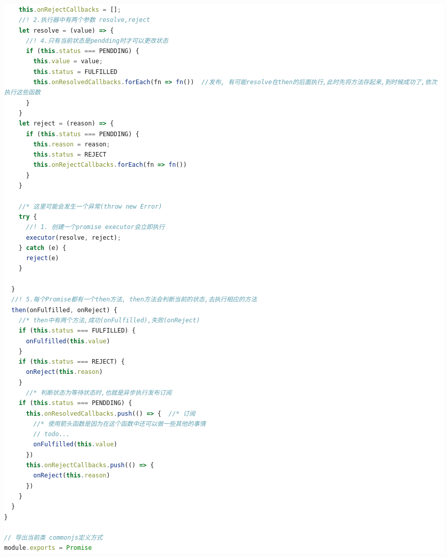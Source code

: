 ```js
    this.onRejectCallbacks = [];
    //! 2.执行器中有两个参数 resolve,reject
    let resolve = (value) => { 
      //! 4.只有当前状态是pendding时才可以更改状态
      if (this.status === PENDDING) {
        this.value = value;
        this.status = FULFILLED
        this.onResolvedCallbacks.forEach(fn => fn())  //发布, 有可能resolve在then的后面执行,此时先将方法存起来,到时候成功了,依次执行这些函数
      }
    }
    let reject = (reason) => {
      if (this.status === PENDDING) {
        this.reason = reason;
        this.status = REJECT
        this.onRejectCallbacks.forEach(fn => fn())
      }
    }
    
    //* 这里可能会发生一个异常(throw new Error)
    try {
      //! 1. 创建一个promise executor会立即执行
      executor(resolve, reject);
    } catch (e) {
      reject(e)
    }

  }
  //! 5.每个Promise都有一个then方法, then方法会判断当前的状态,去执行相应的方法
  then(onFulfilled, onReject) {
    //* then中有两个方法,成功(onFulfilled),失败(onReject)
    if (this.status === FULFILLED) {
      onFulfilled(this.value)
    }
    if (this.status === REJECT) {
      onReject(this.reason)
    }
      //* 判断状态为等待状态时,也就是异步执行发布订阅
    if (this.status === PENDDING) {
      this.onResolvedCallbacks.push(() => {  //* 订阅
        //* 使用箭头函数是因为在这个函数中还可以做一些其他的事情
        // todo...
        onFulfilled(this.value)
      })
      this.onRejectCallbacks.push(() => {
        onReject(this.reason)
      })
    }
  }
}

// 导出当前类 commonjs定义方式
module.exports = Promise
```
